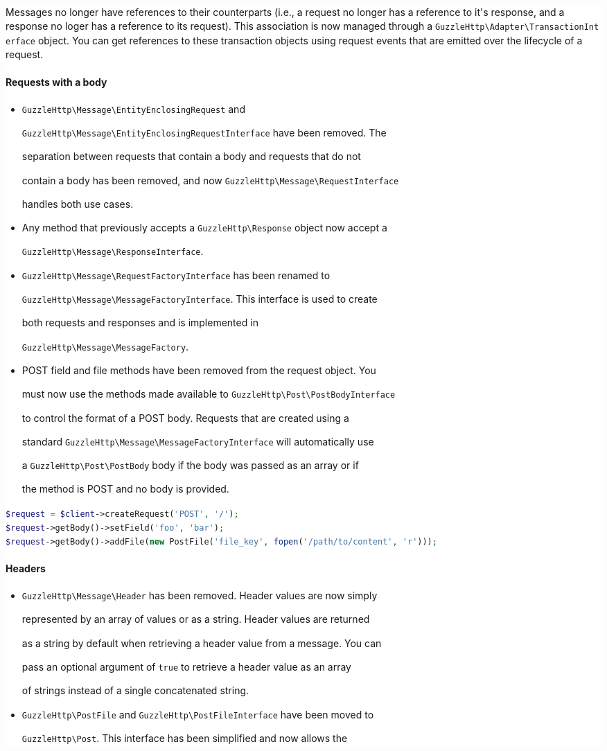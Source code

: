 Messages no longer have references to their counterparts \(i.e., a request no longer has a reference to it's response, and a response no loger has a reference to its request\). This association is now managed through a `GuzzleHttp\Adapter\TransactionInterface` object. You can get references to these transaction objects using request events that are emitted over the lifecycle of a request.

#### Requests with a body

* `GuzzleHttp\Message\EntityEnclosingRequest` and

  `GuzzleHttp\Message\EntityEnclosingRequestInterface` have been removed. The

  separation between requests that contain a body and requests that do not

  contain a body has been removed, and now `GuzzleHttp\Message\RequestInterface`

  handles both use cases.

* Any method that previously accepts a `GuzzleHttp\Response` object now accept a

  `GuzzleHttp\Message\ResponseInterface`.

* `GuzzleHttp\Message\RequestFactoryInterface` has been renamed to

  `GuzzleHttp\Message\MessageFactoryInterface`. This interface is used to create

  both requests and responses and is implemented in

  `GuzzleHttp\Message\MessageFactory`.

* POST field and file methods have been removed from the request object. You

  must now use the methods made available to `GuzzleHttp\Post\PostBodyInterface`

  to control the format of a POST body. Requests that are created using a

  standard `GuzzleHttp\Message\MessageFactoryInterface` will automatically use

  a `GuzzleHttp\Post\PostBody` body if the body was passed as an array or if

  the method is POST and no body is provided.

```php
$request = $client->createRequest('POST', '/');
$request->getBody()->setField('foo', 'bar');
$request->getBody()->addFile(new PostFile('file_key', fopen('/path/to/content', 'r')));
```

#### Headers

* `GuzzleHttp\Message\Header` has been removed. Header values are now simply

  represented by an array of values or as a string. Header values are returned

  as a string by default when retrieving a header value from a message. You can

  pass an optional argument of `true` to retrieve a header value as an array

  of strings instead of a single concatenated string.

* `GuzzleHttp\PostFile` and `GuzzleHttp\PostFileInterface` have been moved to

  `GuzzleHttp\Post`. This interface has been simplified and now allows the
